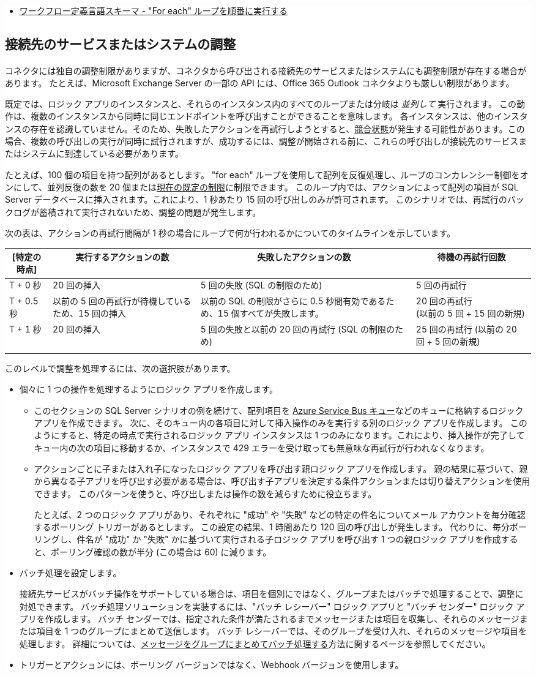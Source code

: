   * [ワークフロー定義言語スキーマ - "For each" ループを順番に実行する](../logic-apps/logic-apps-workflow-actions-triggers.md#sequential-for-each)

<a name="destination-throttling"></a>

## <a name="destination-service-or-system-throttling"></a>接続先のサービスまたはシステムの調整

コネクタには独自の調整制限がありますが、コネクタから呼び出される接続先のサービスまたはシステムにも調整制限が存在する場合があります。 たとえば、Microsoft Exchange Server の一部の API には、Office 365 Outlook コネクタよりも厳しい制限があります。

既定では、ロジック アプリのインスタンスと、それらのインスタンス内のすべてのループまたは分岐は *並列して* 実行されます。 この動作は、複数のインスタンスから同時に同じエンドポイントを呼び出すことができることを意味します。 各インスタンスは、他のインスタンスの存在を認識していません。そのため、失敗したアクションを再試行しようとすると、[競合状態](https://en.wikipedia.org/wiki/Race_condition)が発生する可能性があります。この場合、複数の呼び出しの実行が同時に試行されますが、成功するには、調整が開始される前に、これらの呼び出しが接続先のサービスまたはシステムに到達している必要があります。

たとえば、100 個の項目を持つ配列があるとします。 "for each" ループを使用して配列を反復処理し、ループのコンカレンシー制御をオンにして、並列反復の数を 20 個または[現在の既定の制限](../logic-apps/logic-apps-limits-and-config.md#concurrency-looping-and-debatching-limits)に制限できます。 このループ内では、アクションによって配列の項目が SQL Server データベースに挿入されます。これにより、1 秒あたり 15 回の呼び出しのみが許可されます。 このシナリオでは、再試行のバックログが蓄積されて実行されないため、調整の問題が発生します。

次の表は、アクションの再試行間隔が 1 秒の場合にループで何が行われるかについてのタイムラインを示しています。

| [特定の時点] | 実行するアクションの数 | 失敗したアクションの数 | 待機の再試行回数 |
|---------------|----------------------------|-----------------------------|---------------------------|
| T + 0 秒 | 20 回の挿入 | 5 回の失敗 (SQL の制限のため) | 5 回の再試行 |
| T + 0.5 秒 | 以前の 5 回の再試行が待機しているため、15 回の挿入 | 以前の SQL の制限がさらに 0.5 秒間有効であるため、15 個すべてが失敗します。 | 20 回の再試行 <br>(以前の 5 回 + 15 回の新規) |
| T + 1 秒 | 20 回の挿入 | 5 回の失敗と以前の 20 回の再試行 (SQL の制限のため) | 25 回の再試行 (以前の 20 回 + 5 回の新規)
|||||

このレベルで調整を処理するには、次の選択肢があります。

* 個々に 1 つの操作を処理するようにロジック アプリを作成します。

  * このセクションの SQL Server シナリオの例を続けて、配列項目を [Azure Service Bus キュー](../connectors/connectors-create-api-servicebus.md)などのキューに格納するロジック アプリを作成できます。 次に、そのキュー内の各項目に対して挿入操作のみを実行する別のロジック アプリを作成します。 このようにすると、特定の時点で実行されるロジック アプリ インスタンスは 1 つのみになります。これにより、挿入操作が完了してキュー内の次の項目に移動するか、インスタンスで 429 エラーを受け取っても無意味な再試行が行われなくなります。

  * アクションごとに子または入れ子になったロジック アプリを呼び出す親ロジック アプリを作成します。 親の結果に基づいて、親から異なる子アプリを呼び出す必要がある場合は、呼び出す子アプリを決定する条件アクションまたは切り替えアクションを使用できます。 このパターンを使うと、呼び出しまたは操作の数を減らすために役立ちます。

    たとえば、2 つのロジック アプリがあり、それぞれに "成功" や "失敗" などの特定の件名についてメール アカウントを毎分確認するポーリング トリガーがあるとします。 この設定の結果、1 時間あたり 120 回の呼び出しが発生します。 代わりに、毎分ポーリングし、件名が "成功" か "失敗" かに基づいて実行される子ロジック アプリを呼び出す 1 つの親ロジック アプリを作成すると、ポーリング確認の数が半分 (この場合は 60) に減ります。

* バッチ処理を設定します。

  接続先サービスがバッチ操作をサポートしている場合は、項目を個別にではなく、グループまたはバッチで処理することで、調整に対処できます。 バッチ処理ソリューションを実装するには、"バッチ レシーバー" ロジック アプリと "バッチ センダー" ロジック アプリを作成します。 バッチ センダーでは、指定された条件が満たされるまでメッセージまたは項目を収集し、それらのメッセージまたは項目を 1 つのグループにまとめて送信します。 バッチ レシーバーでは、そのグループを受け入れ、それらのメッセージや項目を処理します。 詳細については、[メッセージをグループにまとめてバッチ処理する](../logic-apps/logic-apps-batch-process-send-receive-messages.md)方法に関するページを参照してください。

* トリガーとアクションには、ポーリング バージョンではなく、Webhook バージョンを使用します。
